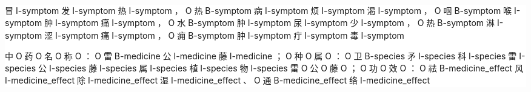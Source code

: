 冒 I-symptom
发 I-symptom
热 I-symptom
， O
热 B-symptom
病 I-symptom
烦 I-symptom
渴 I-symptom
， O
咽 B-symptom
喉 I-symptom
肿 I-symptom
痛 I-symptom
， O
水 B-symptom
肿 I-symptom
尿 I-symptom
少 I-symptom
， O
热 B-symptom
淋 I-symptom
涩 I-symptom
痛 I-symptom
， O
痈 B-symptom
肿 I-symptom
疔 I-symptom
毒 I-symptom

中 O
药 O
名 O
称 O
： O
雷 B-medicine
公 I-medicine
藤 I-medicine
； O
种 O
属 O
： O
卫 B-species
矛 I-species
科 I-species
雷 I-species
公 I-species
藤 I-species
属 I-species
植 I-species
物 I-species
雷 O
公 O
藤 O
； O
功 O
效 O
： O
祛 B-medicine_effect
风 I-medicine_effect
除 I-medicine_effect
湿 I-medicine_effect
、 O
通 B-medicine_effect
络 I-medicine_effect